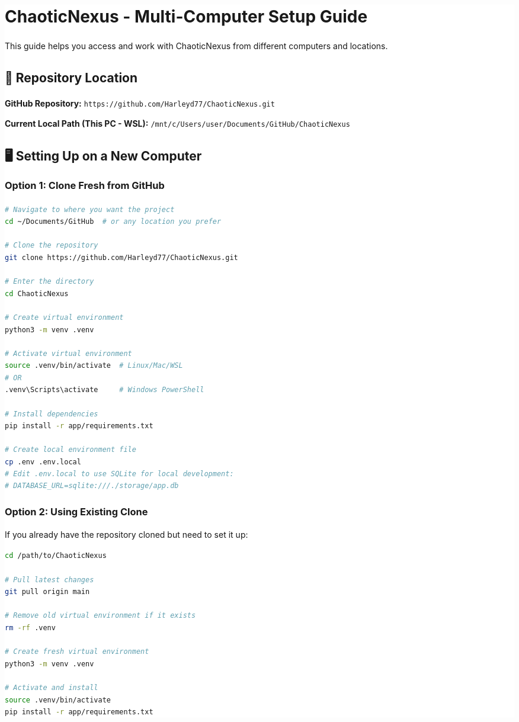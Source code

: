 # ChaoticNexus - Multi-Computer Setup Guide

This guide helps you access and work with ChaoticNexus from different computers and locations.

## 📍 Repository Location

**GitHub Repository:** `https://github.com/Harleyd77/ChaoticNexus.git`

**Current Local Path (This PC - WSL):** `/mnt/c/Users/user/Documents/GitHub/ChaoticNexus`

## 🖥️ Setting Up on a New Computer

### Option 1: Clone Fresh from GitHub

```bash
# Navigate to where you want the project
cd ~/Documents/GitHub  # or any location you prefer

# Clone the repository
git clone https://github.com/Harleyd77/ChaoticNexus.git

# Enter the directory
cd ChaoticNexus

# Create virtual environment
python3 -m venv .venv

# Activate virtual environment
source .venv/bin/activate  # Linux/Mac/WSL
# OR
.venv\Scripts\activate     # Windows PowerShell

# Install dependencies
pip install -r app/requirements.txt

# Create local environment file
cp .env .env.local
# Edit .env.local to use SQLite for local development:
# DATABASE_URL=sqlite:///./storage/app.db
```

### Option 2: Using Existing Clone

If you already have the repository cloned but need to set it up:

```bash
cd /path/to/ChaoticNexus

# Pull latest changes
git pull origin main

# Remove old virtual environment if it exists
rm -rf .venv

# Create fresh virtual environment
python3 -m venv .venv

# Activate and install
source .venv/bin/activate
pip install -r app/requirements.txt
```

